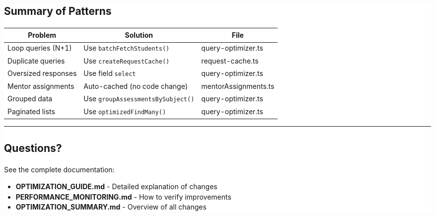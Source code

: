 
## Summary of Patterns

| Problem | Solution | File |
|---------|----------|------|
| Loop queries (N+1) | Use `batchFetchStudents()` | query-optimizer.ts |
| Duplicate queries | Use `createRequestCache()` | request-cache.ts |
| Oversized responses | Use field `select` | query-optimizer.ts |
| Mentor assignments | Auto-cached (no code change) | mentorAssignments.ts |
| Grouped data | Use `groupAssessmentsBySubject()` | query-optimizer.ts |
| Paginated lists | Use `optimizedFindMany()` | query-optimizer.ts |

---

## Questions?

See the complete documentation:
- **OPTIMIZATION_GUIDE.md** - Detailed explanation of changes
- **PERFORMANCE_MONITORING.md** - How to verify improvements
- **OPTIMIZATION_SUMMARY.md** - Overview of all changes

